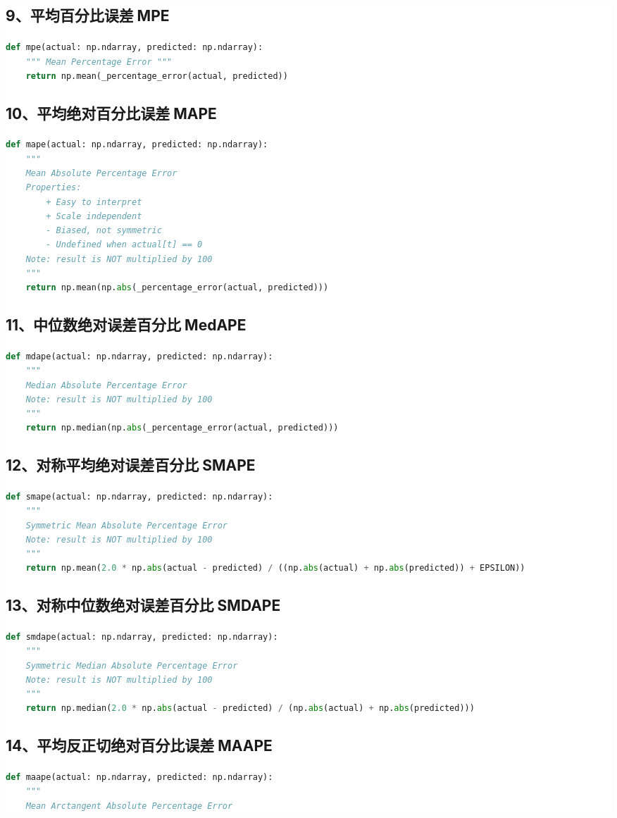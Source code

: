 <a name="sOx4w"></a>
## 9、平均百分比误差 MPE
```python
def mpe(actual: np.ndarray, predicted: np.ndarray):
    """ Mean Percentage Error """
    return np.mean(_percentage_error(actual, predicted))
```
<a name="QWEUH"></a>
## 10、平均绝对百分比误差 MAPE
```python
def mape(actual: np.ndarray, predicted: np.ndarray):
    """
    Mean Absolute Percentage Error
    Properties:
        + Easy to interpret
        + Scale independent
        - Biased, not symmetric
        - Undefined when actual[t] == 0
    Note: result is NOT multiplied by 100
    """
    return np.mean(np.abs(_percentage_error(actual, predicted)))
```
<a name="vLwr5"></a>
## 11、中位数绝对误差百分比 MedAPE
```python
def mdape(actual: np.ndarray, predicted: np.ndarray):
    """
    Median Absolute Percentage Error
    Note: result is NOT multiplied by 100
    """
    return np.median(np.abs(_percentage_error(actual, predicted)))
```
<a name="V5iYc"></a>
## 12、对称平均绝对误差百分比 SMAPE
```python
def smape(actual: np.ndarray, predicted: np.ndarray):
    """
    Symmetric Mean Absolute Percentage Error
    Note: result is NOT multiplied by 100
    """
    return np.mean(2.0 * np.abs(actual - predicted) / ((np.abs(actual) + np.abs(predicted)) + EPSILON))
```
<a name="XJvNM"></a>
## 13、对称中位数绝对误差百分比 SMDAPE
```python
def smdape(actual: np.ndarray, predicted: np.ndarray):
    """
    Symmetric Median Absolute Percentage Error
    Note: result is NOT multiplied by 100
    """
    return np.median(2.0 * np.abs(actual - predicted) / (np.abs(actual) + np.abs(predicted)))
```
<a name="l8tkA"></a>
## 14、平均反正切绝对百分比误差 MAAPE
```python
def maape(actual: np.ndarray, predicted: np.ndarray):
    """
    Mean Arctangent Absolute Percentage Error
```